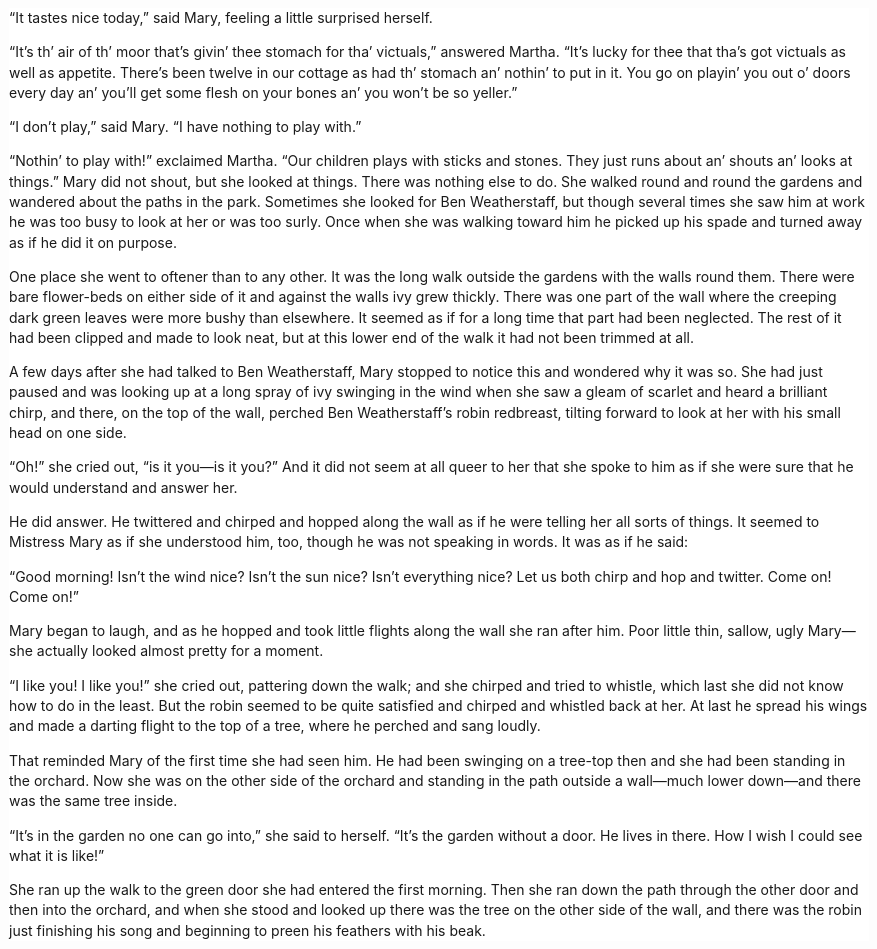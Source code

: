 “It tastes nice today,” said Mary, feeling a little surprised herself.

“It’s th’ air of th’ moor that’s givin’ thee stomach for tha’ victuals,” answered Martha. “It’s lucky for thee that tha’s got victuals as well as appetite. There’s been twelve in our cottage as had th’ stomach an’ nothin’ to put in it. You go on playin’ you out o’ doors every day an’ you’ll get some flesh on your bones an’ you won’t be so yeller.”

“I don’t play,” said Mary. “I have nothing to play with.”

“Nothin’ to play with!” exclaimed Martha. “Our children plays with sticks and stones. They just runs about an’ shouts an’ looks at things.” Mary did not shout, but she looked at things. There was nothing else to do. She walked round and round the gardens and wandered about the paths in the park. Sometimes she looked for Ben Weatherstaff, but though several times she saw him at work he was too busy to look at her or was too surly. Once when she was walking toward him he picked up his spade and turned away as if he did it on purpose.

One place she went to oftener than to any other. It was the long walk outside the gardens with the walls round them. There were bare flower-beds on either side of it and against the walls ivy grew thickly. There was one part of the wall where the creeping dark green leaves were more bushy than elsewhere. It seemed as if for a long time that part had been neglected. The rest of it had been clipped and made to look neat, but at this lower end of the walk it had not been trimmed at all.

A few days after she had talked to Ben Weatherstaff, Mary stopped to notice this and wondered why it was so. She had just paused and was looking up at a long spray of ivy swinging in the wind when she saw a gleam of scarlet and heard a brilliant chirp, and there, on the top of the wall, perched Ben Weatherstaff’s robin redbreast, tilting forward to look at her with his small head on one side.

“Oh!” she cried out, “is it you—is it you?” And it did not seem at all queer to her that she spoke to him as if she were sure that he would understand and answer her.

He did answer. He twittered and chirped and hopped along the wall as if he were telling her all sorts of things. It seemed to Mistress Mary as if she understood him, too, though he was not speaking in words. It was as if he said:

“Good morning! Isn’t the wind nice? Isn’t the sun nice? Isn’t everything nice? Let us both chirp and hop and twitter. Come on! Come on!”

Mary began to laugh, and as he hopped and took little flights along the wall she ran after him. Poor little thin, sallow, ugly Mary—she actually looked almost pretty for a moment.

“I like you! I like you!” she cried out, pattering down the walk; and she chirped and tried to whistle, which last she did not know how to do in the least. But the robin seemed to be quite satisfied and chirped and whistled back at her. At last he spread his wings and made a darting flight to the top of a tree, where he perched and sang loudly.

That reminded Mary of the first time she had seen him. He had been swinging on a tree-top then and she had been standing in the orchard. Now she was on the other side of the orchard and standing in the path outside a wall—much lower down—and there was the same tree inside.

“It’s in the garden no one can go into,” she said to herself. “It’s the garden without a door. He lives in there. How I wish I could see what it is like!”

She ran up the walk to the green door she had entered the first morning. Then she ran down the path through the other door and then into the orchard, and when she stood and looked up there was the tree on the other side of the wall, and there was the robin just finishing his song and beginning to preen his feathers with his beak.
